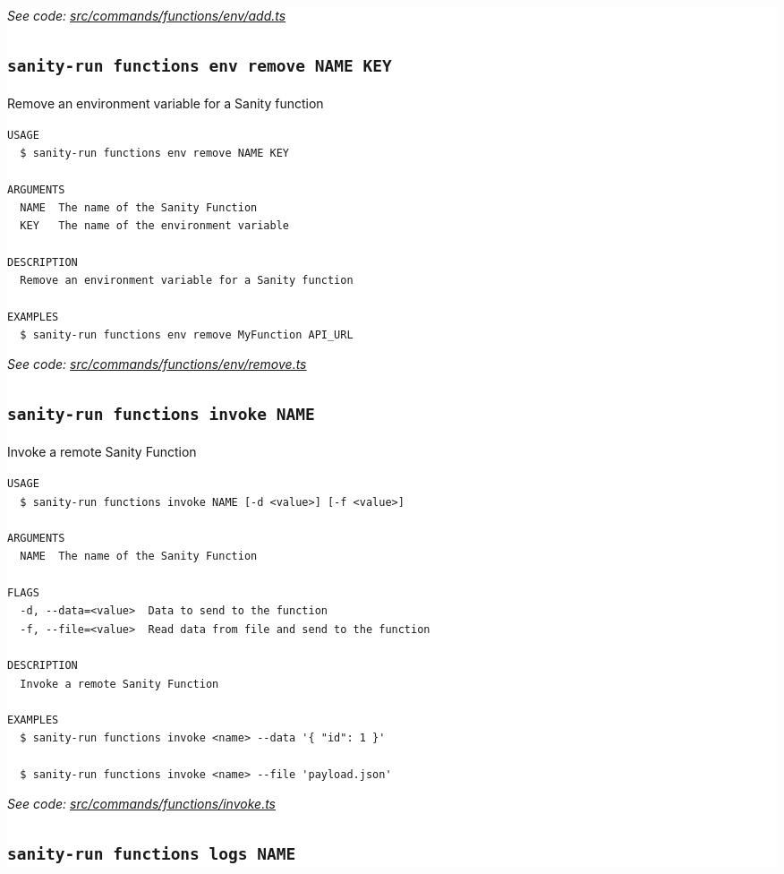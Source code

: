 _See code: [src/commands/functions/env/add.ts](https://github.com/sanity-io/runtime-cli/blob/v3.2.0/src/commands/functions/env/add.ts)_

## `sanity-run functions env remove NAME KEY`

Remove an environment variable for a Sanity function

```
USAGE
  $ sanity-run functions env remove NAME KEY

ARGUMENTS
  NAME  The name of the Sanity Function
  KEY   The name of the environment variable

DESCRIPTION
  Remove an environment variable for a Sanity function

EXAMPLES
  $ sanity-run functions env remove MyFunction API_URL
```

_See code: [src/commands/functions/env/remove.ts](https://github.com/sanity-io/runtime-cli/blob/v3.2.0/src/commands/functions/env/remove.ts)_

## `sanity-run functions invoke NAME`

Invoke a remote Sanity Function

```
USAGE
  $ sanity-run functions invoke NAME [-d <value>] [-f <value>]

ARGUMENTS
  NAME  The name of the Sanity Function

FLAGS
  -d, --data=<value>  Data to send to the function
  -f, --file=<value>  Read data from file and send to the function

DESCRIPTION
  Invoke a remote Sanity Function

EXAMPLES
  $ sanity-run functions invoke <name> --data '{ "id": 1 }'

  $ sanity-run functions invoke <name> --file 'payload.json'
```

_See code: [src/commands/functions/invoke.ts](https://github.com/sanity-io/runtime-cli/blob/v3.2.0/src/commands/functions/invoke.ts)_

## `sanity-run functions logs NAME`
